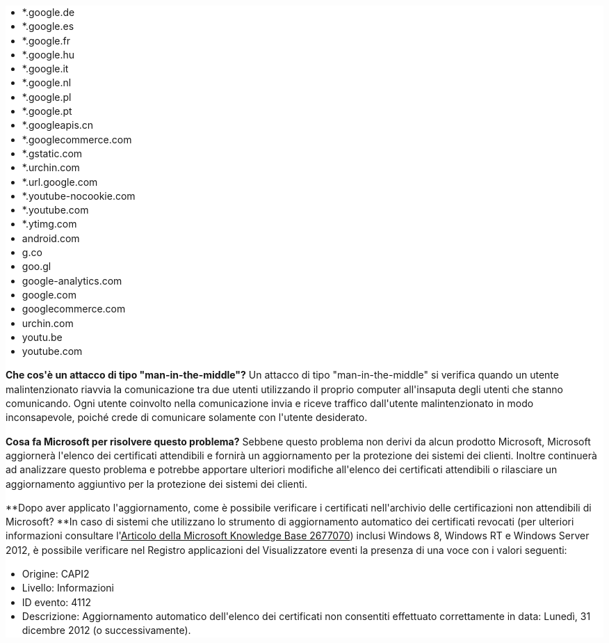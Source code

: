 -   \*.google.de
-   \*.google.es
-   \*.google.fr
-   \*.google.hu
-   \*.google.it
-   \*.google.nl
-   \*.google.pl
-   \*.google.pt
-   \*.googleapis.cn
-   \*.googlecommerce.com
-   \*.gstatic.com
-   \*.urchin.com
-   \*.url.google.com
-   \*.youtube-nocookie.com
-   \*.youtube.com
-   \*.ytimg.com
-   android.com
-   g.co
-   goo.gl
-   google-analytics.com
-   google.com
-   googlecommerce.com
-   urchin.com
-   youtu.be
-   youtube.com

**Che cos'è un attacco di tipo "man-in-the-middle"?**
Un attacco di tipo "man-in-the-middle" si verifica quando un utente malintenzionato riavvia la comunicazione tra due utenti utilizzando il proprio computer all'insaputa degli utenti che stanno comunicando. Ogni utente coinvolto nella comunicazione invia e riceve traffico dall'utente malintenzionato in modo inconsapevole, poiché crede di comunicare solamente con l'utente desiderato.

**Cosa fa Microsoft per risolvere questo problema?**
Sebbene questo problema non derivi da alcun prodotto Microsoft, Microsoft aggiornerà l'elenco dei certificati attendibili e fornirà un aggiornamento per la protezione dei sistemi dei clienti. Inoltre continuerà ad analizzare questo problema e potrebbe apportare ulteriori modifiche all'elenco dei certificati attendibili o rilasciare un aggiornamento aggiuntivo per la protezione dei sistemi dei clienti.

**Dopo aver applicato l'aggiornamento, come è possibile verificare i certificati nell'archivio delle certificazioni non attendibili di Microsoft?
**In caso di sistemi che utilizzano lo strumento di aggiornamento automatico dei certificati revocati (per ulteriori informazioni consultare l'[Articolo della Microsoft Knowledge Base 2677070](http://support.microsoft.com/kb/2677070)) inclusi Windows 8, Windows RT e Windows Server 2012, è possibile verificare nel Registro applicazioni del Visualizzatore eventi la presenza di una voce con i valori seguenti:

-   Origine: CAPI2
-   Livello: Informazioni
-   ID evento: 4112
-   Descrizione: Aggiornamento automatico dell'elenco dei certificati non consentiti effettuato correttamente in data: Lunedì, 31 dicembre 2012 (o successivamente).
